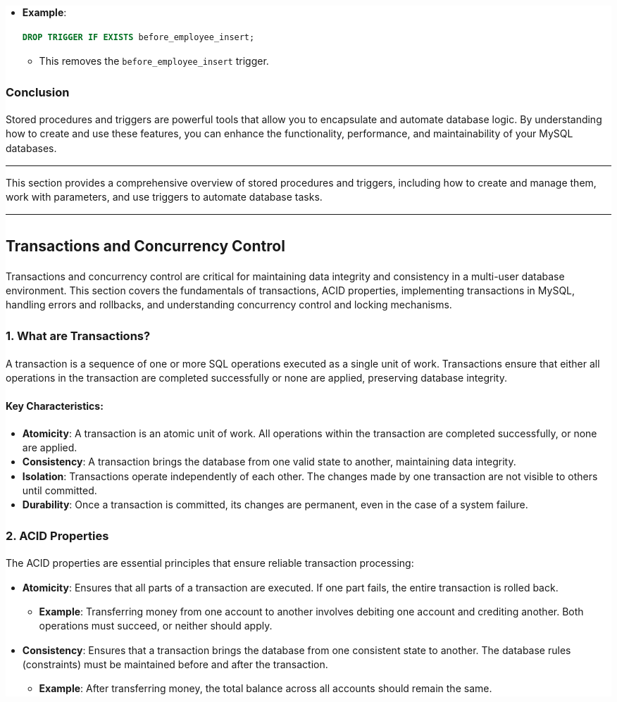 - **Example**:
  ```sql
  DROP TRIGGER IF EXISTS before_employee_insert;
  ```
  - This removes the `before_employee_insert` trigger.

### **Conclusion**

Stored procedures and triggers are powerful tools that allow you to encapsulate and automate database logic. By understanding how to create and use these features, you can enhance the functionality, performance, and maintainability of your MySQL databases.

--- 

This section provides a comprehensive overview of stored procedures and triggers, including how to create and manage them, work with parameters, and use triggers to automate database tasks.

---

## **Transactions and Concurrency Control**

Transactions and concurrency control are critical for maintaining data integrity and consistency in a multi-user database environment. This section covers the fundamentals of transactions, ACID properties, implementing transactions in MySQL, handling errors and rollbacks, and understanding concurrency control and locking mechanisms.

### **1. What are Transactions?**

A transaction is a sequence of one or more SQL operations executed as a single unit of work. Transactions ensure that either all operations in the transaction are completed successfully or none are applied, preserving database integrity.

#### **Key Characteristics**:

- **Atomicity**: A transaction is an atomic unit of work. All operations within the transaction are completed successfully, or none are applied.
- **Consistency**: A transaction brings the database from one valid state to another, maintaining data integrity.
- **Isolation**: Transactions operate independently of each other. The changes made by one transaction are not visible to others until committed.
- **Durability**: Once a transaction is committed, its changes are permanent, even in the case of a system failure.

### **2. ACID Properties**

The ACID properties are essential principles that ensure reliable transaction processing:

- **Atomicity**: Ensures that all parts of a transaction are executed. If one part fails, the entire transaction is rolled back.
  - **Example**: Transferring money from one account to another involves debiting one account and crediting another. Both operations must succeed, or neither should apply.

- **Consistency**: Ensures that a transaction brings the database from one consistent state to another. The database rules (constraints) must be maintained before and after the transaction.
  - **Example**: After transferring money, the total balance across all accounts should remain the same.
